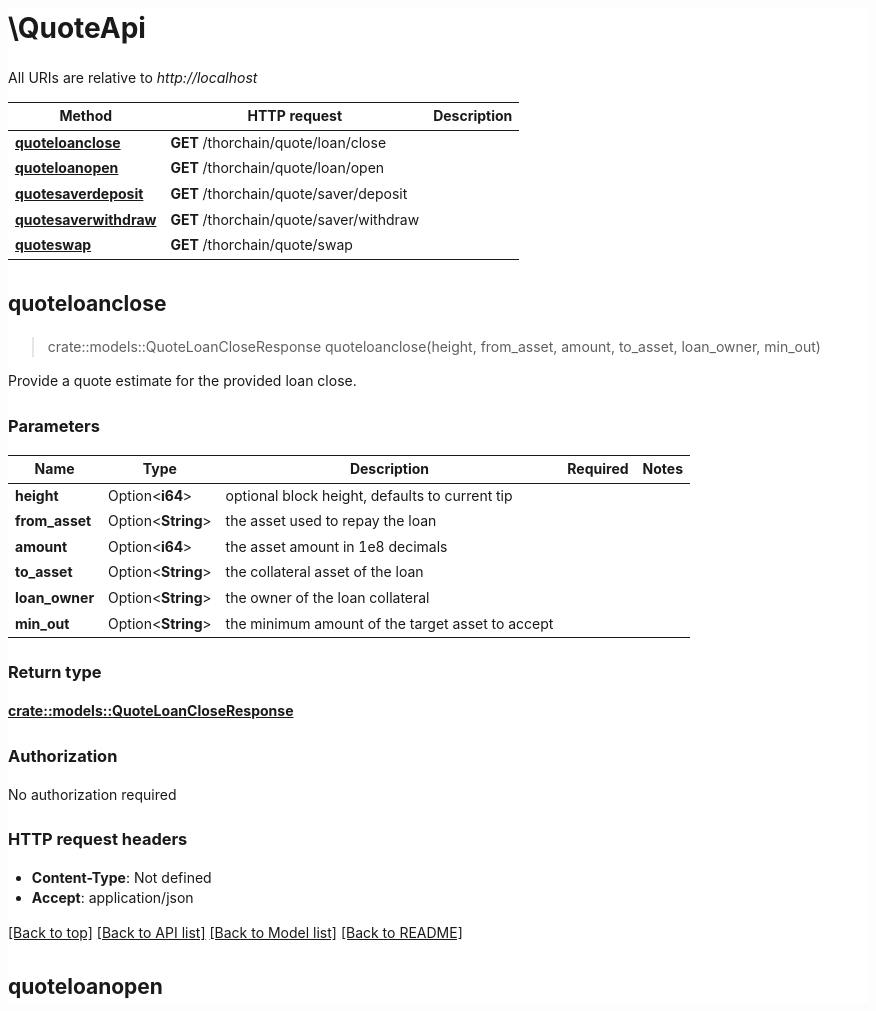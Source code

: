 # \QuoteApi

All URIs are relative to *http://localhost*

Method | HTTP request | Description
------------- | ------------- | -------------
[**quoteloanclose**](QuoteApi.md#quoteloanclose) | **GET** /thorchain/quote/loan/close | 
[**quoteloanopen**](QuoteApi.md#quoteloanopen) | **GET** /thorchain/quote/loan/open | 
[**quotesaverdeposit**](QuoteApi.md#quotesaverdeposit) | **GET** /thorchain/quote/saver/deposit | 
[**quotesaverwithdraw**](QuoteApi.md#quotesaverwithdraw) | **GET** /thorchain/quote/saver/withdraw | 
[**quoteswap**](QuoteApi.md#quoteswap) | **GET** /thorchain/quote/swap | 



## quoteloanclose

> crate::models::QuoteLoanCloseResponse quoteloanclose(height, from_asset, amount, to_asset, loan_owner, min_out)


Provide a quote estimate for the provided loan close.

### Parameters


Name | Type | Description  | Required | Notes
------------- | ------------- | ------------- | ------------- | -------------
**height** | Option<**i64**> | optional block height, defaults to current tip |  |
**from_asset** | Option<**String**> | the asset used to repay the loan |  |
**amount** | Option<**i64**> | the asset amount in 1e8 decimals |  |
**to_asset** | Option<**String**> | the collateral asset of the loan |  |
**loan_owner** | Option<**String**> | the owner of the loan collateral |  |
**min_out** | Option<**String**> | the minimum amount of the target asset to accept |  |

### Return type

[**crate::models::QuoteLoanCloseResponse**](QuoteLoanCloseResponse.md)

### Authorization

No authorization required

### HTTP request headers

- **Content-Type**: Not defined
- **Accept**: application/json

[[Back to top]](#) [[Back to API list]](../README.md#documentation-for-api-endpoints) [[Back to Model list]](../README.md#documentation-for-models) [[Back to README]](../README.md)


## quoteloanopen
